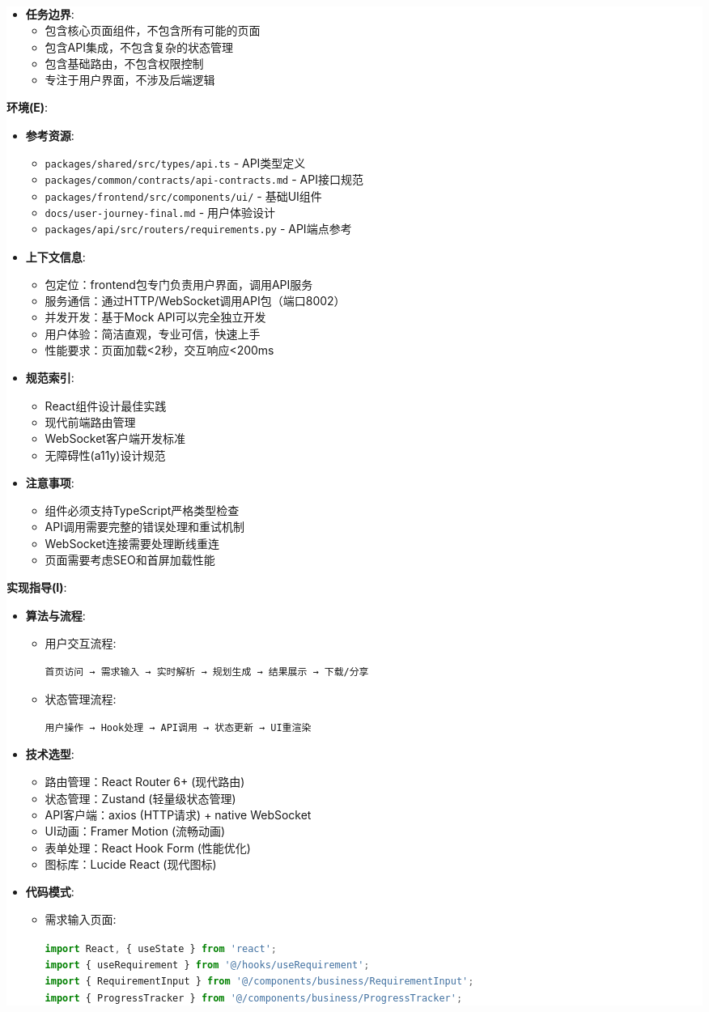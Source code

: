 - **任务边界**:
  - 包含核心页面组件，不包含所有可能的页面
  - 包含API集成，不包含复杂的状态管理
  - 包含基础路由，不包含权限控制
  - 专注于用户界面，不涉及后端逻辑

**环境(E)**:
- **参考资源**:
  - `packages/shared/src/types/api.ts` - API类型定义
  - `packages/common/contracts/api-contracts.md` - API接口规范
  - `packages/frontend/src/components/ui/` - 基础UI组件
  - `docs/user-journey-final.md` - 用户体验设计
  - `packages/api/src/routers/requirements.py` - API端点参考

- **上下文信息**:
  - 包定位：frontend包专门负责用户界面，调用API服务
  - 服务通信：通过HTTP/WebSocket调用API包（端口8002）
  - 并发开发：基于Mock API可以完全独立开发
  - 用户体验：简洁直观，专业可信，快速上手
  - 性能要求：页面加载<2秒，交互响应<200ms

- **规范索引**:
  - React组件设计最佳实践
  - 现代前端路由管理
  - WebSocket客户端开发标准
  - 无障碍性(a11y)设计规范

- **注意事项**:
  - 组件必须支持TypeScript严格类型检查
  - API调用需要完整的错误处理和重试机制
  - WebSocket连接需要处理断线重连
  - 页面需要考虑SEO和首屏加载性能

**实现指导(I)**:
- **算法与流程**:
  - 用户交互流程:
    ```
    首页访问 → 需求输入 → 实时解析 → 规划生成 → 结果展示 → 下载/分享
    ```
  - 状态管理流程:
    ```
    用户操作 → Hook处理 → API调用 → 状态更新 → UI重渲染
    ```

- **技术选型**:
  - 路由管理：React Router 6+ (现代路由)
  - 状态管理：Zustand (轻量级状态管理)
  - API客户端：axios (HTTP请求) + native WebSocket
  - UI动画：Framer Motion (流畅动画)
  - 表单处理：React Hook Form (性能优化)
  - 图标库：Lucide React (现代图标)

- **代码模式**:
  - 需求输入页面:
    ```typescript
    import React, { useState } from 'react';
    import { useRequirement } from '@/hooks/useRequirement';
    import { RequirementInput } from '@/components/business/RequirementInput';
    import { ProgressTracker } from '@/components/business/ProgressTracker';
    
